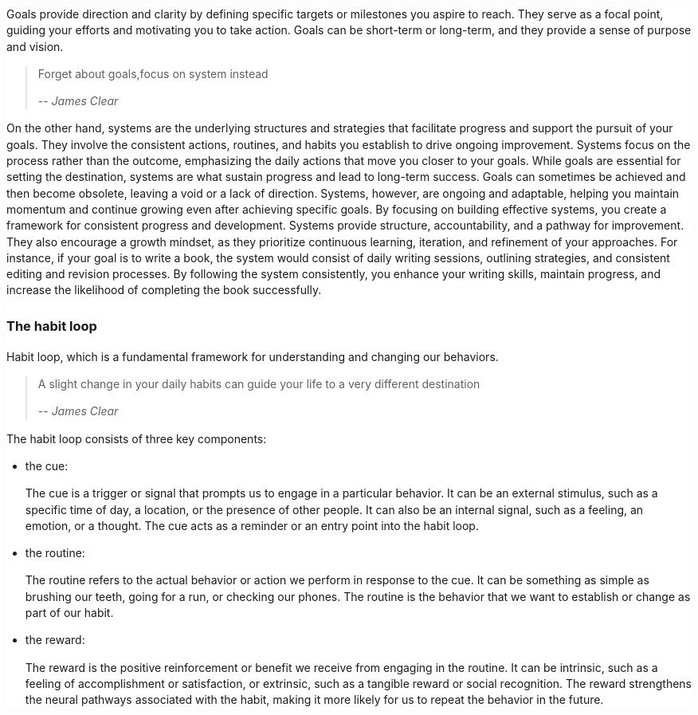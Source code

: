 Goals provide direction and clarity by defining specific targets or milestones you aspire to reach. They serve as a
focal point, guiding your efforts and motivating you to take action. Goals can be short-term or long-term, and they
provide a sense of purpose and vision.

> Forget about goals,focus on system instead
>
> -- <cite>James Clear</cite>

On the other hand, systems are the underlying structures and strategies that facilitate progress and support the pursuit
of your goals. They involve the consistent actions, routines, and habits you establish to drive ongoing improvement.
Systems focus on the process rather than the outcome, emphasizing the daily actions that move you closer to your goals.
While goals are essential for setting the destination, systems are what sustain progress and lead to long-term success.
Goals can sometimes be achieved and then become obsolete, leaving a void or a lack of direction. Systems, however, are
ongoing and adaptable, helping you maintain momentum and continue growing even after achieving specific goals. By
focusing on building effective systems, you create a framework for consistent progress and development. Systems provide
structure, accountability, and a pathway for improvement. They also encourage a growth mindset, as they prioritize
continuous learning, iteration, and refinement of your approaches. For instance, if your goal is to write a book, the
system would consist of daily writing sessions, outlining strategies, and consistent editing and revision processes. By
following the system consistently, you enhance your writing skills, maintain progress, and increase the likelihood of
completing the book successfully.

### The habit loop

Habit loop, which is a fundamental framework for understanding and changing our behaviors.
> A slight change in your daily habits can guide your life to a very different destination
>
> -- <cite>James Clear</cite>

The habit loop consists of three key components:

- the cue:
  <p>The cue is a trigger or signal that prompts us to engage in a particular behavior.
  It can be an external stimulus, such as a specific time of day, a location, or the presence of other people.
  It can also be an internal signal, such as a feeling, an emotion, or a thought.
  The cue acts as a reminder or an entry point into the habit loop.
- the routine:
  <p>The routine refers to the actual behavior or action we perform in response to the cue.
  It can be something as simple as brushing our teeth, going for a run, or checking our phones.
  The routine is the behavior that we want to establish or change as part of our habit.
- the reward:
  <p>The reward is the positive reinforcement or benefit we receive from engaging in the routine.
  It can be intrinsic, such as a feeling of accomplishment or satisfaction, or extrinsic, such as a tangible reward or
  social recognition.
  The reward strengthens the neural pathways associated with the habit, making it more likely for us to repeat the
  behavior in the future.
